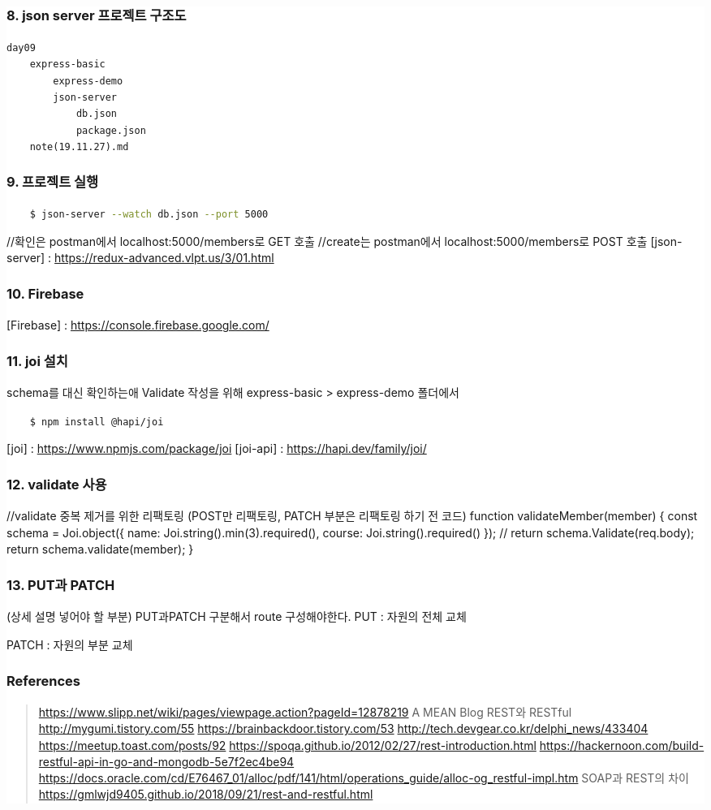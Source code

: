 ### 8. json server 프로젝트 구조도
    day09
        express-basic
            express-demo
            json-server
                db.json
                package.json
        note(19.11.27).md

### 9. 프로젝트 실행
```bash
    $ json-server --watch db.json --port 5000
```
//확인은 postman에서 localhost:5000/members로 GET 호출
//create는 postman에서 localhost:5000/members로 POST 호출
[json-server] : https://redux-advanced.vlpt.us/3/01.html

### 10. Firebase

[Firebase] : https://console.firebase.google.com/

### 11. joi 설치
schema를 대신 확인하는애
Validate 작성을 위해
express-basic > express-demo 폴더에서
```bash
    $ npm install @hapi/joi
```
[joi] : https://www.npmjs.com/package/joi
[joi-api] : https://hapi.dev/family/joi/

### 12. validate 사용
//validate 중복 제거를 위한 리팩토링 (POST만 리팩토링, PATCH 부분은 리팩토링 하기 전 코드)
function validateMember(member) {
    const schema = Joi.object({
        name: Joi.string().min(3).required(),
        course: Joi.string().required()
    });
    // return schema.Validate(req.body);
    return schema.validate(member);
}

### 13. PUT과 PATCH
(상세 설명 넣어야 할 부분)
PUT과PATCH 구분해서 route 구성해야한다.
PUT : 자원의 전체 교체

PATCH : 자원의 부분 교체

### References
>https://www.slipp.net/wiki/pages/viewpage.action?pageId=12878219
A MEAN Blog REST와 RESTful
http://mygumi.tistory.com/55
https://brainbackdoor.tistory.com/53
http://tech.devgear.co.kr/delphi_news/433404
https://meetup.toast.com/posts/92
https://spoqa.github.io/2012/02/27/rest-introduction.html
https://hackernoon.com/build-restful-api-in-go-and-mongodb-5e7f2ec4be94
https://docs.oracle.com/cd/E76467_01/alloc/pdf/141/html/operations_guide/alloc-og_restful-impl.htm
SOAP과 REST의 차이
https://gmlwjd9405.github.io/2018/09/21/rest-and-restful.html

